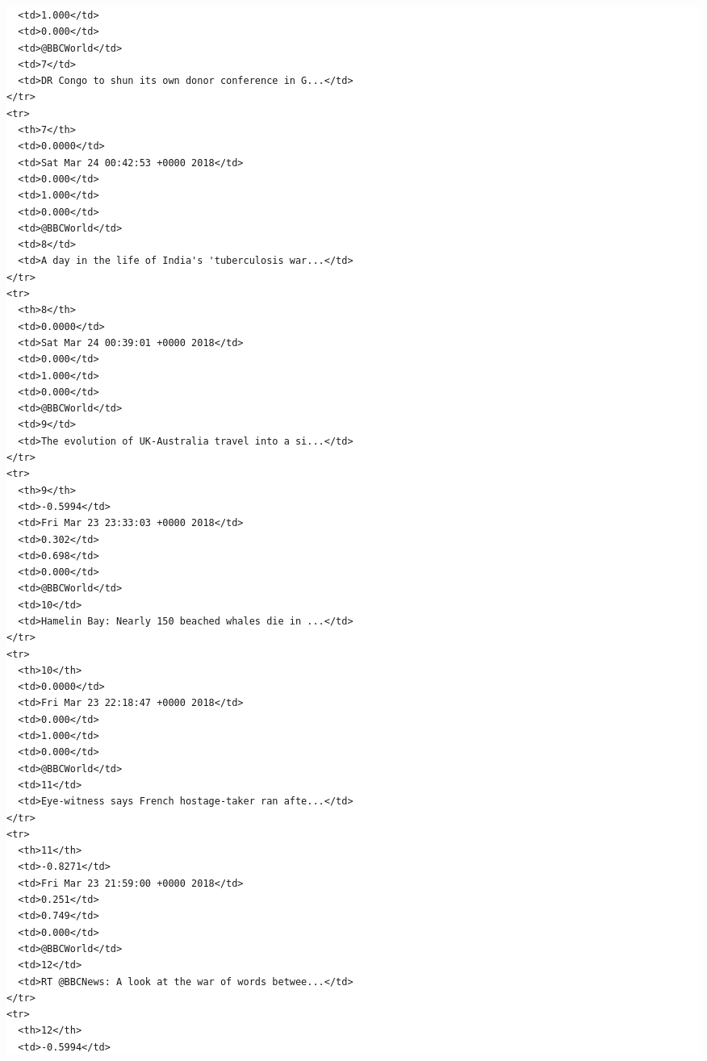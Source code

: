       <td>1.000</td>
      <td>0.000</td>
      <td>@BBCWorld</td>
      <td>7</td>
      <td>DR Congo to shun its own donor conference in G...</td>
    </tr>
    <tr>
      <th>7</th>
      <td>0.0000</td>
      <td>Sat Mar 24 00:42:53 +0000 2018</td>
      <td>0.000</td>
      <td>1.000</td>
      <td>0.000</td>
      <td>@BBCWorld</td>
      <td>8</td>
      <td>A day in the life of India's 'tuberculosis war...</td>
    </tr>
    <tr>
      <th>8</th>
      <td>0.0000</td>
      <td>Sat Mar 24 00:39:01 +0000 2018</td>
      <td>0.000</td>
      <td>1.000</td>
      <td>0.000</td>
      <td>@BBCWorld</td>
      <td>9</td>
      <td>The evolution of UK-Australia travel into a si...</td>
    </tr>
    <tr>
      <th>9</th>
      <td>-0.5994</td>
      <td>Fri Mar 23 23:33:03 +0000 2018</td>
      <td>0.302</td>
      <td>0.698</td>
      <td>0.000</td>
      <td>@BBCWorld</td>
      <td>10</td>
      <td>Hamelin Bay: Nearly 150 beached whales die in ...</td>
    </tr>
    <tr>
      <th>10</th>
      <td>0.0000</td>
      <td>Fri Mar 23 22:18:47 +0000 2018</td>
      <td>0.000</td>
      <td>1.000</td>
      <td>0.000</td>
      <td>@BBCWorld</td>
      <td>11</td>
      <td>Eye-witness says French hostage-taker ran afte...</td>
    </tr>
    <tr>
      <th>11</th>
      <td>-0.8271</td>
      <td>Fri Mar 23 21:59:00 +0000 2018</td>
      <td>0.251</td>
      <td>0.749</td>
      <td>0.000</td>
      <td>@BBCWorld</td>
      <td>12</td>
      <td>RT @BBCNews: A look at the war of words betwee...</td>
    </tr>
    <tr>
      <th>12</th>
      <td>-0.5994</td>